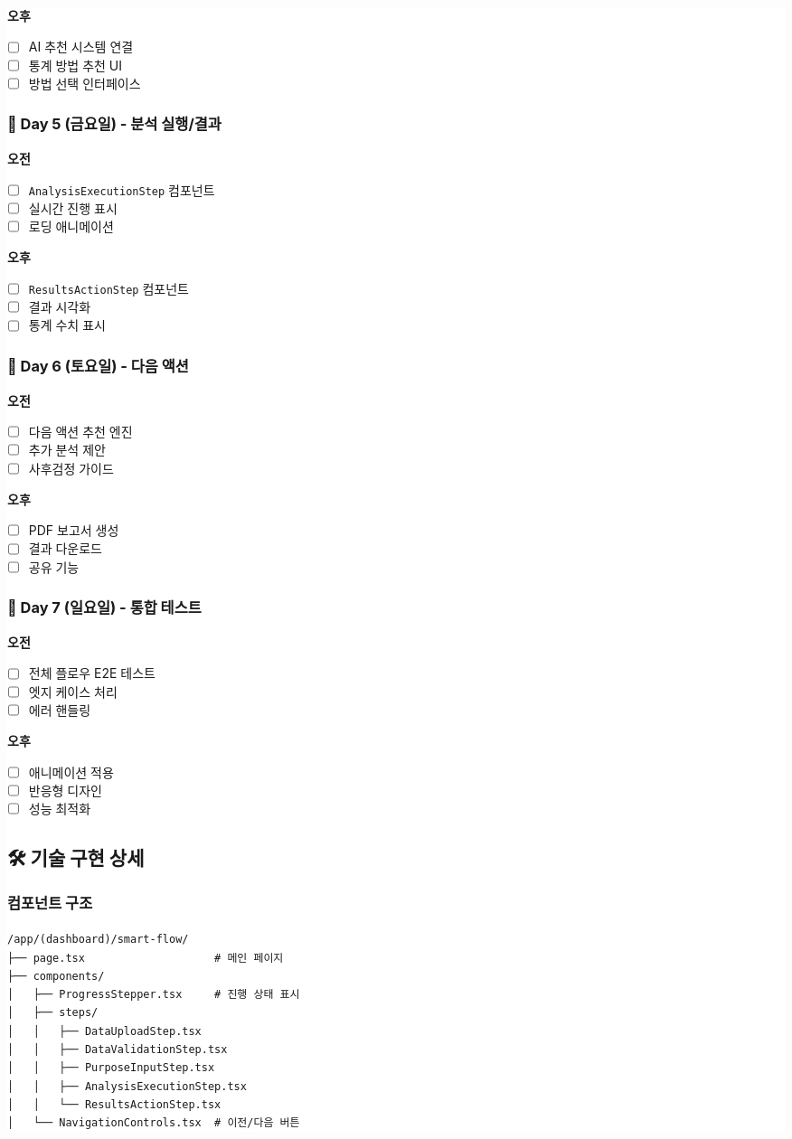 **오후**
- [ ] AI 추천 시스템 연결
- [ ] 통계 방법 추천 UI
- [ ] 방법 선택 인터페이스

### 📆 Day 5 (금요일) - 분석 실행/결과
**오전**
- [ ] `AnalysisExecutionStep` 컴포넌트
- [ ] 실시간 진행 표시
- [ ] 로딩 애니메이션

**오후**
- [ ] `ResultsActionStep` 컴포넌트
- [ ] 결과 시각화
- [ ] 통계 수치 표시

### 📆 Day 6 (토요일) - 다음 액션
**오전**
- [ ] 다음 액션 추천 엔진
- [ ] 추가 분석 제안
- [ ] 사후검정 가이드

**오후**
- [ ] PDF 보고서 생성
- [ ] 결과 다운로드
- [ ] 공유 기능

### 📆 Day 7 (일요일) - 통합 테스트
**오전**
- [ ] 전체 플로우 E2E 테스트
- [ ] 엣지 케이스 처리
- [ ] 에러 핸들링

**오후**
- [ ] 애니메이션 적용
- [ ] 반응형 디자인
- [ ] 성능 최적화

## 🛠️ 기술 구현 상세

### 컴포넌트 구조
```
/app/(dashboard)/smart-flow/
├── page.tsx                    # 메인 페이지
├── components/
│   ├── ProgressStepper.tsx     # 진행 상태 표시
│   ├── steps/
│   │   ├── DataUploadStep.tsx
│   │   ├── DataValidationStep.tsx
│   │   ├── PurposeInputStep.tsx
│   │   ├── AnalysisExecutionStep.tsx
│   │   └── ResultsActionStep.tsx
│   └── NavigationControls.tsx  # 이전/다음 버튼
```
